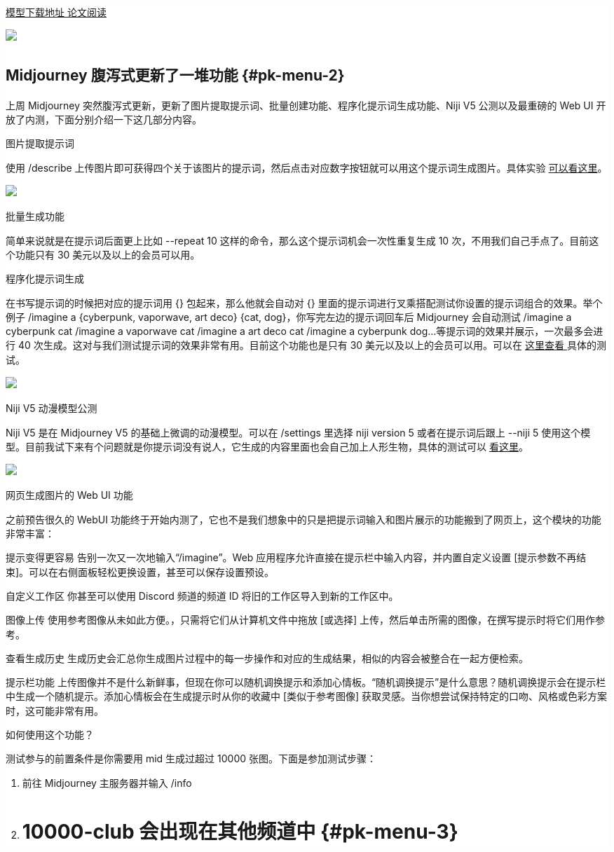 <a href="https://github.com/facebookresearch/segment-anything" target="_blank"  rel="nofollow">模型下载地址 </a>  <a href="https://arxiv.org/abs/2304.02643" target="_blank"  rel="nofollow">论文阅读</a>

![](https://imagehost-cdn.frytea.com/images/2023/04/26/16824711196949d9695edd2a2f41a4.png) 

## Midjourney 腹泻式更新了一堆功能 {#pk-menu-2}

上周 Midjourney 突然腹泻式更新，更新了图片提取提示词、批量创建功能、程序化提示词生成功能、Niji V5 公测以及最重磅的 Web UI 开放了内测，下面分别介绍一下这几部分内容。

图片提取提示词

使用 /describe 上传图片即可获得四个关于该图片的提示词，然后点击对应数字按钮就可以用这个提示词生成图片。具体实验  <a href="https://web.okjike.com/originalPost/642b7cdcb9ffc2b3a218d19a" target="_blank"  rel="nofollow">可以看这里</a>。

![](https://imagehost-cdn.frytea.com/images/2023/04/26/168247111970414832c3ff8eb3573a.png) 

批量生成功能

简单来说就是在提示词后面更上比如 --repeat 10 这样的命令，那么这个提示词机会一次性重复生成 10 次，不用我们自己手点了。目前这个功能只有 30 美元以及以上的会员可以用。

程序化提示词生成

在书写提示词的时候把对应的提示词用 {} 包起来，那么他就会自动对 {} 里面的提示词进行叉乘搭配测试你设置的提示词组合的效果。举个例子 /imagine a {cyberpunk, vaporwave, art deco} {cat, dog}，你写完左边的提示词回车后 Midjourney 会自动测试 /imagine a cyberpunk cat /imagine a vaporwave cat /imagine a art deco cat /imagine a cyberpunk dog…等提示词的效果并展示，一次最多会进行 40 次生成。这对与我们测试提示词的效果非常有用。目前这个功能也是只有 30 美元以及以上的会员可以用。可以在  <a href="https://twitter.com/nickfloats/status/1643763846933274624?s=20" target="_blank"  rel="nofollow">这里查看 </a> 具体的测试。

![](https://imagehost-cdn.frytea.com/images/2023/04/26/1682471119713234db55ace360870b.png) 

Niji V5 动漫模型公测

Niji V5 是在 Midjourney V5 的基础上微调的动漫模型。可以在 /settings 里选择 niji version 5 或者在提示词后跟上 --niji 5 使用这个模型。目前我试下来有个问题就是你提示词没有说人，它生成的内容里面也会自己加上人形生物，具体的测试可以  <a href="https://web.okjike.com/originalPost/642cf8b0a930598b3a754d5b" target="_blank"  rel="nofollow">看这里</a>。

![](https://imagehost-cdn.frytea.com/images/2023/04/26/1682471119722746e0eab73269025a.png) 

网页生成图片的 Web UI 功能

之前预告很久的 WebUI 功能终于开始内测了，它也不是我们想象中的只是把提示词输入和图片展示的功能搬到了网页上，这个模块的功能非常丰富：

提示变得更容易 告别一次又一次地输入“/imagine”。Web 应用程序允许直接在提示栏中输入内容，并内置自定义设置 [提示参数不再结束]。可以在右侧面板轻松更换设置，甚至可以保存设置预设。

自定义工作区 你甚至可以使用 Discord 频道的频道 ID 将旧的工作区导入到新的工作区中。

图像上传 使用参考图像从未如此方便。，只需将它们从计算机文件中拖放 [或选择] 上传，然后单击所需的图像，在撰写提示时将它们用作参考。

查看生成历史 生成历史会汇总你生成图片过程中的每一步操作和对应的生成结果，相似的内容会被整合在一起方便检索。

提示栏功能 上传图像并不是什么新鲜事，但现在你可以随机调换提示和添加心情板。“随机调换提示”是什么意思？随机调换提示会在提示栏中生成一个随机提示。添加心情板会在生成提示时从你的收藏中 [类似于参考图像] 获取灵感。当你想尝试保持特定的口吻、风格或色彩方案时，这可能非常有用。

如何使用这个功能？

测试参与的前置条件是你需要用 mid 生成过超过 10000 张图。下面是参加测试步骤：

  1. 前往 Midjourney 主服务器并输入 /info
  2. # 10000-club 会出现在其他频道中 {#pk-menu-3}
